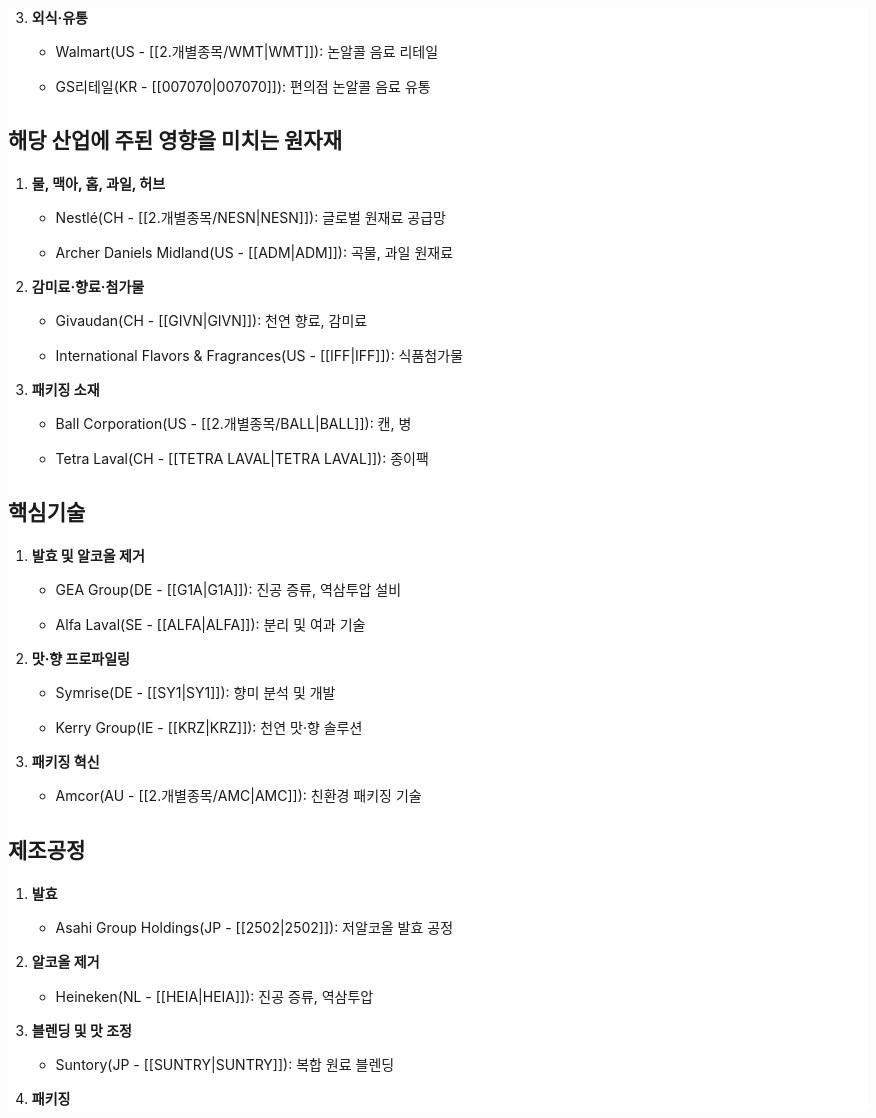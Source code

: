 3. **외식·유통**
    
    - Walmart(US - [[2.개별종목/WMT\|WMT]]): 논알콜 음료 리테일
        
    - GS리테일(KR - [[007070\|007070]]): 편의점 논알콜 음료 유통
        

## 해당 산업에 주된 영향을 미치는 원자재

1. **물, 맥아, 홉, 과일, 허브**
    
    - Nestlé(CH - [[2.개별종목/NESN\|NESN]]): 글로벌 원재료 공급망
        
    - Archer Daniels Midland(US - [[ADM\|ADM]]): 곡물, 과일 원재료
        
2. **감미료·향료·첨가물**
    
    - Givaudan(CH - [[GIVN\|GIVN]]): 천연 향료, 감미료
        
    - International Flavors & Fragrances(US - [[IFF\|IFF]]): 식품첨가물
        
3. **패키징 소재**
    
    - Ball Corporation(US - [[2.개별종목/BALL\|BALL]]): 캔, 병
        
    - Tetra Laval(CH - [[TETRA LAVAL\|TETRA LAVAL]]): 종이팩
        

## 핵심기술

1. **발효 및 알코올 제거**
    
    - GEA Group(DE - [[G1A\|G1A]]): 진공 증류, 역삼투압 설비
        
    - Alfa Laval(SE - [[ALFA\|ALFA]]): 분리 및 여과 기술
        
2. **맛·향 프로파일링**
    
    - Symrise(DE - [[SY1\|SY1]]): 향미 분석 및 개발
        
    - Kerry Group(IE - [[KRZ\|KRZ]]): 천연 맛·향 솔루션
        
3. **패키징 혁신**
    
    - Amcor(AU - [[2.개별종목/AMC\|AMC]]): 친환경 패키징 기술
        

## 제조공정

1. **발효**
    
    - Asahi Group Holdings(JP - [[2502\|2502]]): 저알코올 발효 공정
        
2. **알코올 제거**
    
    - Heineken(NL - [[HEIA\|HEIA]]): 진공 증류, 역삼투압
        
3. **블렌딩 및 맛 조정**
    
    - Suntory(JP - [[SUNTRY\|SUNTRY]]): 복합 원료 블렌딩
        
4. **패키징**
    